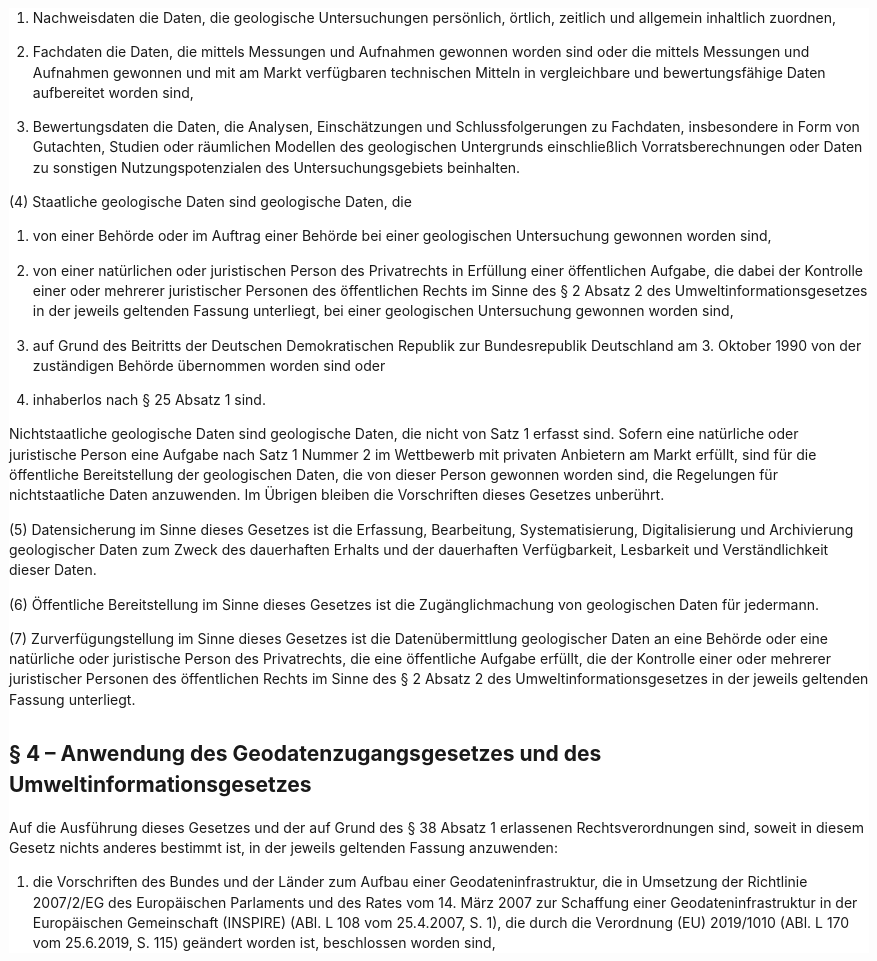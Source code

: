 1. Nachweisdaten die Daten, die geologische Untersuchungen persönlich, örtlich, zeitlich und allgemein inhaltlich zuordnen,

2. Fachdaten die Daten, die mittels Messungen und Aufnahmen gewonnen worden sind oder die mittels Messungen und Aufnahmen gewonnen und mit am Markt verfügbaren technischen Mitteln in vergleichbare und bewertungsfähige Daten aufbereitet worden sind,

3. Bewertungsdaten die Daten, die Analysen, Einschätzungen und Schlussfolgerungen zu Fachdaten, insbesondere in Form von Gutachten, Studien oder räumlichen Modellen des geologischen Untergrunds einschließlich Vorratsberechnungen oder Daten zu sonstigen Nutzungspotenzialen des Untersuchungsgebiets beinhalten.

(4) Staatliche geologische Daten sind geologische Daten, die

1. von einer Behörde oder im Auftrag einer Behörde bei einer geologischen Untersuchung gewonnen worden sind,

2. von einer natürlichen oder juristischen Person des Privatrechts in Erfüllung einer öffentlichen Aufgabe, die dabei der Kontrolle einer oder mehrerer juristischer Personen des öffentlichen Rechts im Sinne des § 2 Absatz 2 des Umweltinformationsgesetzes in der jeweils geltenden Fassung unterliegt, bei einer geologischen Untersuchung gewonnen worden sind,

3. auf Grund des Beitritts der Deutschen Demokratischen Republik zur Bundesrepublik Deutschland am 3. Oktober 1990 von der zuständigen Behörde übernommen worden sind oder

4. inhaberlos nach § 25 Absatz 1 sind.

Nichtstaatliche geologische Daten sind geologische Daten, die nicht von Satz 1 erfasst sind. Sofern eine natürliche oder juristische Person eine Aufgabe nach Satz 1 Nummer 2 im Wettbewerb mit privaten Anbietern am Markt erfüllt, sind für die öffentliche Bereitstellung der geologischen Daten, die von dieser Person gewonnen worden sind, die Regelungen für nichtstaatliche Daten anzuwenden. Im Übrigen bleiben die Vorschriften dieses Gesetzes unberührt.

(5) Datensicherung im Sinne dieses Gesetzes ist die Erfassung, Bearbeitung, Systematisierung, Digitalisierung und Archivierung geologischer Daten zum Zweck des dauerhaften Erhalts und der dauerhaften Verfügbarkeit, Lesbarkeit und Verständlichkeit dieser Daten.

(6) Öffentliche Bereitstellung im Sinne dieses Gesetzes ist die Zugänglichmachung von geologischen Daten für jedermann.

(7) Zurverfügungstellung im Sinne dieses Gesetzes ist die Datenübermittlung geologischer Daten an eine Behörde oder eine natürliche oder juristische Person des Privatrechts, die eine öffentliche Aufgabe erfüllt, die der Kontrolle einer oder mehrerer juristischer Personen des öffentlichen Rechts im Sinne des § 2 Absatz 2 des Umweltinformationsgesetzes in der jeweils geltenden Fassung unterliegt.


## § 4 – Anwendung des Geodatenzugangsgesetzes und des Umweltinformationsgesetzes

Auf die Ausführung dieses Gesetzes und der auf Grund des § 38 Absatz 1 erlassenen Rechtsverordnungen sind, soweit in diesem Gesetz nichts anderes bestimmt ist, in der jeweils geltenden Fassung anzuwenden:

1. die Vorschriften des Bundes und der Länder zum Aufbau einer Geodateninfrastruktur, die in Umsetzung der Richtlinie 2007/2/EG des Europäischen Parlaments und des Rates vom 14. März 2007 zur Schaffung einer Geodateninfrastruktur in der Europäischen Gemeinschaft (INSPIRE) (ABl. L 108 vom 25.4.2007, S. 1), die durch die Verordnung (EU) 2019/1010 (ABl. L 170 vom 25.6.2019, S. 115) geändert worden ist, beschlossen worden sind,
